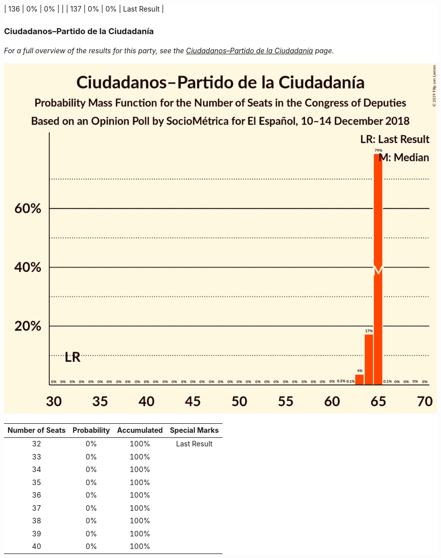 | 136 | 0% | 0% |  |
| 137 | 0% | 0% | Last Result |

### Ciudadanos–Partido de la Ciudadanía

*For a full overview of the results for this party, see the [Ciudadanos–Partido de la Ciudadanía](party-ciudadanos–partidodelaciudadanía.html) page.*

![Graph with seats probability mass function not yet produced](2018-12-14-SocioMétrica-seats-pmf-ciudadanos–partidodelaciudadanía.png "Seats Probability Mass Function")

| Number of Seats | Probability | Accumulated | Special Marks |
|:---------------:|:-----------:|:-----------:|:-------------:|
| 32 | 0% | 100% | Last Result |
| 33 | 0% | 100% |  |
| 34 | 0% | 100% |  |
| 35 | 0% | 100% |  |
| 36 | 0% | 100% |  |
| 37 | 0% | 100% |  |
| 38 | 0% | 100% |  |
| 39 | 0% | 100% |  |
| 40 | 0% | 100% |  |